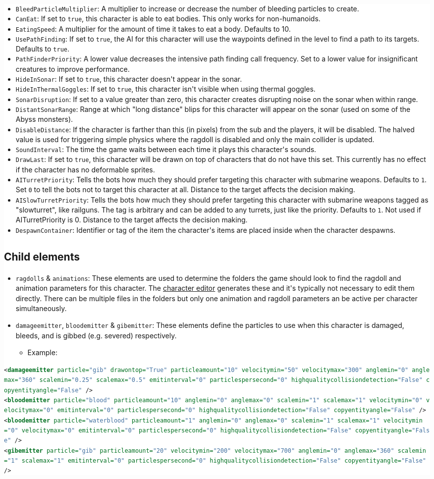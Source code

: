 - `BleedParticleMultiplier`: A multiplier to increase or decrease the number of bleeding particles to create.
- `CanEat`: If set to `true`, this character is able to eat bodies. This only works for non-humanoids.
- `EatingSpeed`: A multiplier for the amount of time it takes to eat a body. Defaults to 10.
- `UsePathFinding`: If set to `true`, the AI for this character will use the waypoints defined in the level to find a path to its targets. Defaults to `true`.
- `PathFinderPriority`: A lower value decreases the intensive path finding call frequency. Set to a lower value for insignificant creatures to improve performance.
- `HideInSonar`: If set to `true`, this character doesn't appear in the sonar.
- `HideInThermalGoggles`: If set to `true`, this character isn't visible when using thermal goggles.
- `SonarDisruption`: If set to a value greater than zero, this character creates disrupting noise on the sonar when within range.
- `DistantSonarRange`: Range at which "long distance" blips for this character will appear on the sonar (used on some of the Abyss monsters).
- `DisableDistance`: If the character is farther than this (in pixels) from the sub and the players, it will be disabled. The halved value is used for triggering simple physics where the ragdoll is disabled and only the main collider is updated.
- `SoundInterval`: The time the game waits between each time it plays this character's sounds.
- `DrawLast`: If set to `true`, this character will be drawn on top of characters that do not have this set. This currently has no effect if the character has no deformable sprites.
- `AITurretPriority`: Tells the bots how much they should prefer targeting this character with submarine weapons. Defaults to `1`. Set `0` to tell the bots not to target this character at all. Distance to the target affects the decision making.
- `AISlowTurretPriority`: Tells the bots how much they should prefer targeting this character with submarine weapons tagged as \"slowturret\", like railguns. The tag is arbitrary and can be added to any turrets, just like the priority. Defaults to `1`. Not used if AITurretPriority is 0. Distance to the target affects the decision making.
- `DespawnContainer`: Identifier or tag of the item the character's items are placed inside when the character despawns.

## Child elements

- `ragdolls` & `animations`: These elements are used to determine the folders the game should look to find the ragdoll and animation parameters for this character. The [character editor](../Editors/CharacterEditor.md#file-structure) generates these and it's typically not necessary to edit them directly. There can be multiple files in the folders but only one animation and ragdoll parameters an be active per character simultaneously.

- `damageemitter`, `bloodemitter` & `gibemitter`: These elements define the particles to use when this character is damaged, bleeds, and is gibbed (e.g. severed) respectively.
  - Example:

```xml
<damageemitter particle="gib" drawontop="True" particleamount="10" velocitymin="50" velocitymax="300" anglemin="0" anglemax="360" scalemin="0.25" scalemax="0.5" emitinterval="0" particlespersecond="0" highqualitycollisiondetection="False" copyentityangle="False" />
<bloodemitter particle="blood" particleamount="10" anglemin="0" anglemax="0" scalemin="1" scalemax="1" velocitymin="0" velocitymax="0" emitinterval="0" particlespersecond="0" highqualitycollisiondetection="False" copyentityangle="False" />
<bloodemitter particle="waterblood" particleamount="1" anglemin="0" anglemax="0" scalemin="1" scalemax="1" velocitymin="0" velocitymax="0" emitinterval="0" particlespersecond="0" highqualitycollisiondetection="False" copyentityangle="False" />
<gibemitter particle="gib" particleamount="20" velocitymin="200" velocitymax="700" anglemin="0" anglemax="360" scalemin="1" scalemax="1" emitinterval="0" particlespersecond="0" highqualitycollisiondetection="False" copyentityangle="False" />
```
